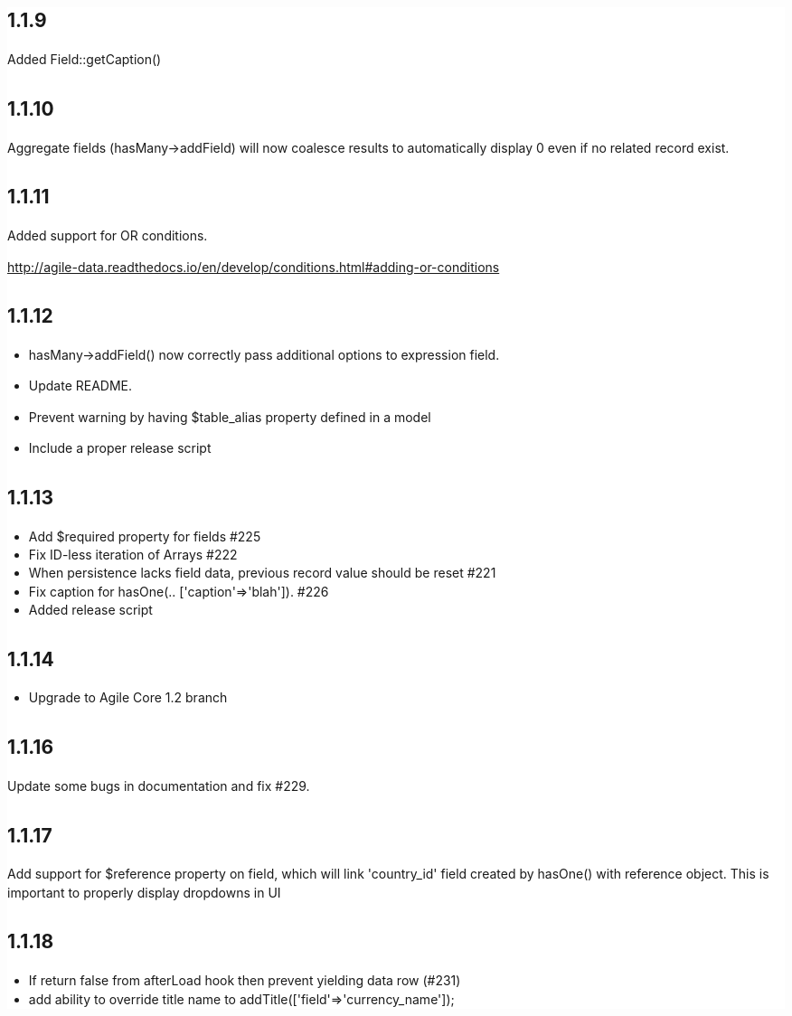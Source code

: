 
## 1.1.9

Added Field::getCaption()

## 1.1.10

Aggregate fields (hasMany->addField) will now coalesce results
to automatically display 0 even if no related record exist.


## 1.1.11

Added support for OR conditions.

http://agile-data.readthedocs.io/en/develop/conditions.html#adding-or-conditions


## 1.1.12

- hasMany->addField() now correctly pass additional options to expression field.
- Update README.

- Prevent warning by having $table_alias property defined in a model
- Include a proper release script

## 1.1.13

- Add $required property for fields #225
- Fix ID-less iteration of Arrays #222
- When persistence lacks field data, previous record value should be reset #221
- Fix caption for hasOne(.. ['caption'=>'blah']). #226
- Added release script

## 1.1.14

- Upgrade to Agile Core 1.2 branch

## 1.1.16

Update some bugs in documentation and fix #229.


## 1.1.17

Add support for $reference property on field, which will link 'country_id'
field created by hasOne() with reference object. This is important to properly
display dropdowns in UI

## 1.1.18

 - If return false from afterLoad hook then prevent yielding data row (#231)
 - add ability to override title name to addTitle(['field'=>'currency_name']);
